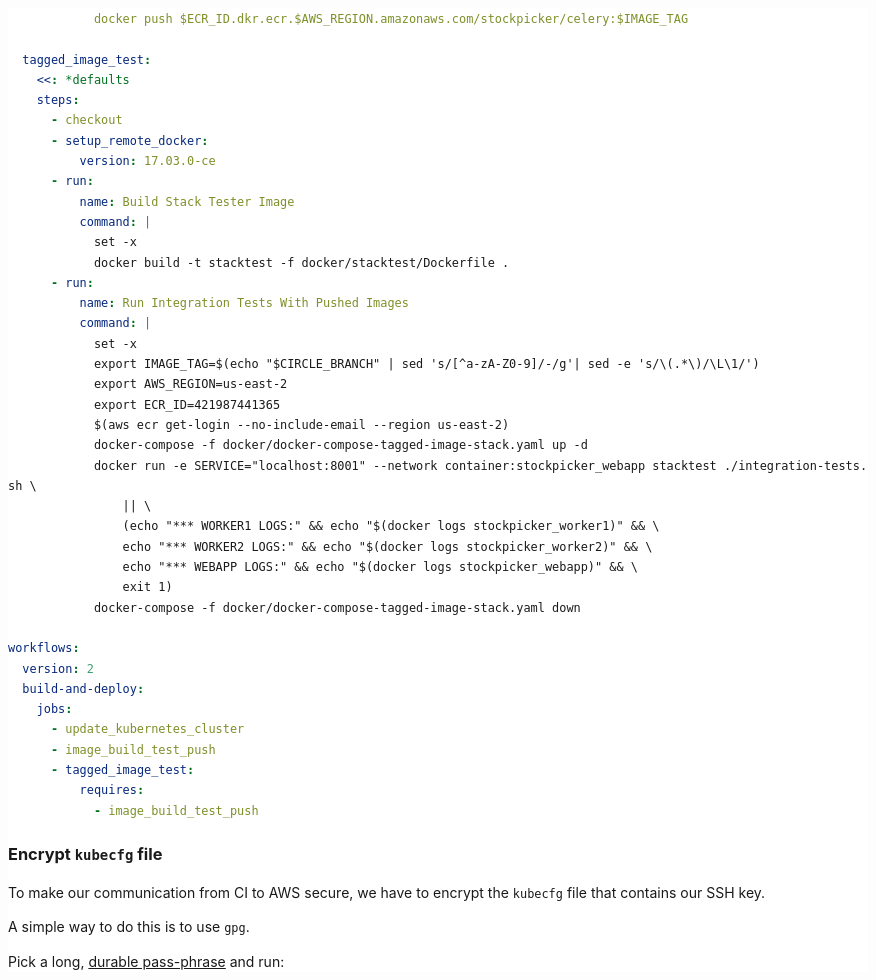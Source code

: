 ```yaml
            docker push $ECR_ID.dkr.ecr.$AWS_REGION.amazonaws.com/stockpicker/celery:$IMAGE_TAG

  tagged_image_test:
    <<: *defaults
    steps:
      - checkout
      - setup_remote_docker:
          version: 17.03.0-ce
      - run:
          name: Build Stack Tester Image
          command: |
            set -x
            docker build -t stacktest -f docker/stacktest/Dockerfile .
      - run:
          name: Run Integration Tests With Pushed Images
          command: |
            set -x
            export IMAGE_TAG=$(echo "$CIRCLE_BRANCH" | sed 's/[^a-zA-Z0-9]/-/g'| sed -e 's/\(.*\)/\L\1/')
            export AWS_REGION=us-east-2
            export ECR_ID=421987441365
            $(aws ecr get-login --no-include-email --region us-east-2)
            docker-compose -f docker/docker-compose-tagged-image-stack.yaml up -d
            docker run -e SERVICE="localhost:8001" --network container:stockpicker_webapp stacktest ./integration-tests.sh \
                || \
                (echo "*** WORKER1 LOGS:" && echo "$(docker logs stockpicker_worker1)" && \
                echo "*** WORKER2 LOGS:" && echo "$(docker logs stockpicker_worker2)" && \
                echo "*** WEBAPP LOGS:" && echo "$(docker logs stockpicker_webapp)" && \
                exit 1)
            docker-compose -f docker/docker-compose-tagged-image-stack.yaml down

workflows:
  version: 2
  build-and-deploy:
    jobs:
      - update_kubernetes_cluster
      - image_build_test_push
      - tagged_image_test:
          requires:
            - image_build_test_push
```

### Encrypt `kubecfg` file

To make our communication from CI to AWS secure, we have to encrypt the `kubecfg` file that contains our SSH key.

A simple way to do this is to use `gpg`.

Pick a long, [durable pass-phrase](https://www.xkcd.com/936/) and run:
